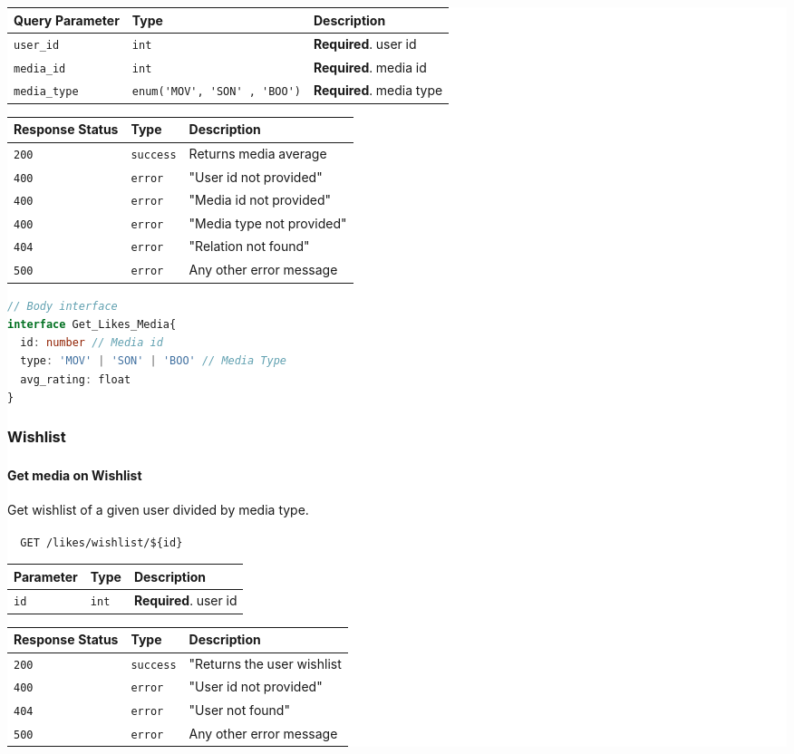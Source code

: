 | Query Parameter | Type     | Description                |
| :-------- | :------- | :------------------------- |
| `user_id` | `int` | **Required**. user id |
| `media_id` | `int` | **Required**. media id |
| `media_type` | `enum('MOV', 'SON' , 'BOO')` | **Required**. media type |

| Response Status | Type     | Description                |
| :-------- | :------- | :------------------------- |
| `200` | `success` | Returns media average |
| `400` | `error` | "User id not provided" |
| `400` | `error` | "Media id not provided" |
| `400` | `error` | "Media type not provided" |
| `404` | `error` | "Relation not found" |
| `500` | `error` | Any other error message|

```typescript
// Body interface
interface Get_Likes_Media{
  id: number // Media id
  type: 'MOV' | 'SON' | 'BOO' // Media Type
  avg_rating: float
}
```

### Wishlist

#### Get media on Wishlist

Get wishlist of a given user divided by media type.

```http
  GET /likes/wishlist/${id}
```

| Parameter | Type     | Description                |
| :-------- | :------- | :------------------------- |
| `id` | `int` | **Required**. user id |


| Response Status | Type     | Description                |
| :-------- | :------- | :------------------------- |
| `200` | `success` | "Returns the user wishlist|
| `400` | `error` | "User id not provided" |
| `404` | `error` | "User not found" |
| `500` | `error` | Any other error message|
